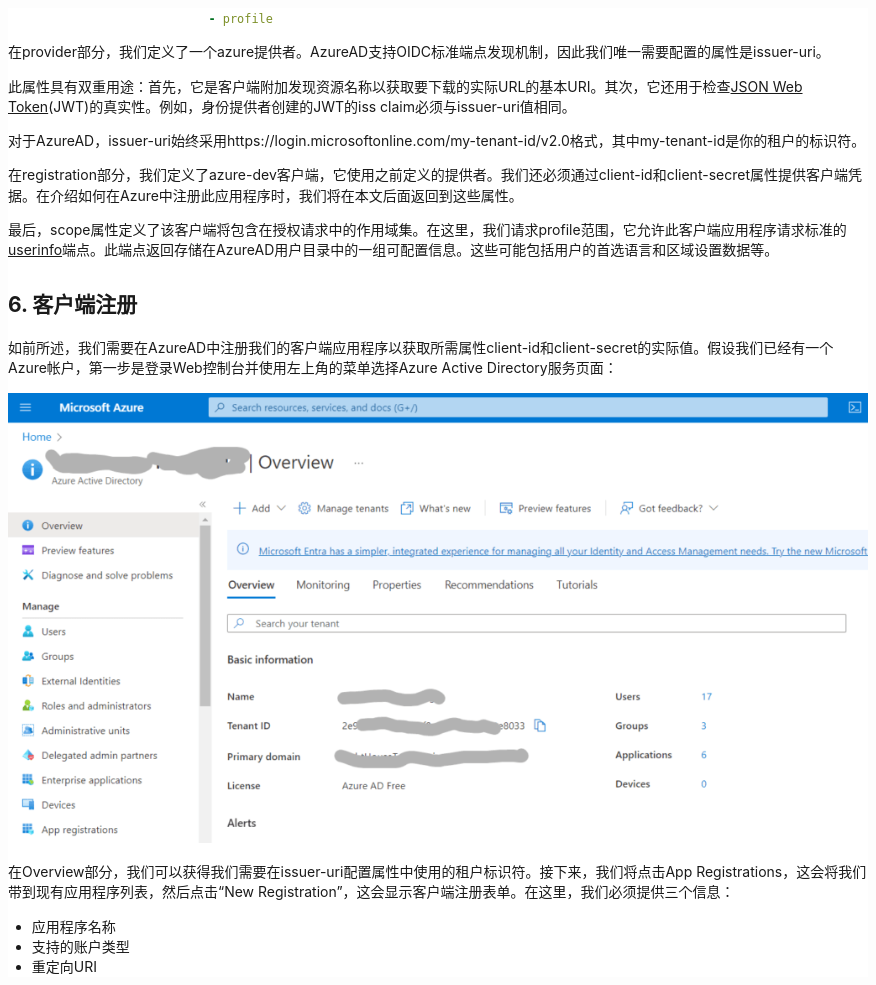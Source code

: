 ```yaml
                            - profile
```

在provider部分，我们定义了一个azure提供者。AzureAD支持OIDC标准端点发现机制，因此我们唯一需要配置的属性是issuer-uri。

此属性具有双重用途：首先，它是客户端附加发现资源名称以获取要下载的实际URL的基本URI。其次，它还用于检查[JSON Web Token](https://www.rfc-editor.org/rfc/rfc7519)(JWT)的真实性。例如，身份提供者创建的JWT的iss claim必须与issuer-uri值相同。

对于AzureAD，issuer-uri始终采用https://login.microsoftonline.com/my-tenant-id/v2.0格式，其中my-tenant-id是你的租户的标识符。

在registration部分，我们定义了azure-dev客户端，它使用之前定义的提供者。我们还必须通过client-id和client-secret属性提供客户端凭据。在介绍如何在Azure中注册此应用程序时，我们将在本文后面返回到这些属性。

最后，scope属性定义了该客户端将包含在授权请求中的作用域集。在这里，我们请求profile范围，它允许此客户端应用程序请求标准的[userinfo](https://openid.net/specs/openid-connect-core-1_0.html#UserInfo)端点。此端点返回存储在AzureAD用户目录中的一组可配置信息。这些可能包括用户的首选语言和区域设置数据等。

## 6. 客户端注册

如前所述，我们需要在AzureAD中注册我们的客户端应用程序以获取所需属性client-id和client-secret的实际值。假设我们已经有一个Azure帐户，第一步是登录Web控制台并使用左上角的菜单选择Azure Active Directory服务页面：

<img src="../assets/img.png">

在Overview部分，我们可以获得我们需要在issuer-uri配置属性中使用的租户标识符。接下来，我们将点击App Registrations，这会将我们带到现有应用程序列表，然后点击“New Registration”，这会显示客户端注册表单。在这里，我们必须提供三个信息：

-   应用程序名称
-   支持的账户类型
-   重定向URI
